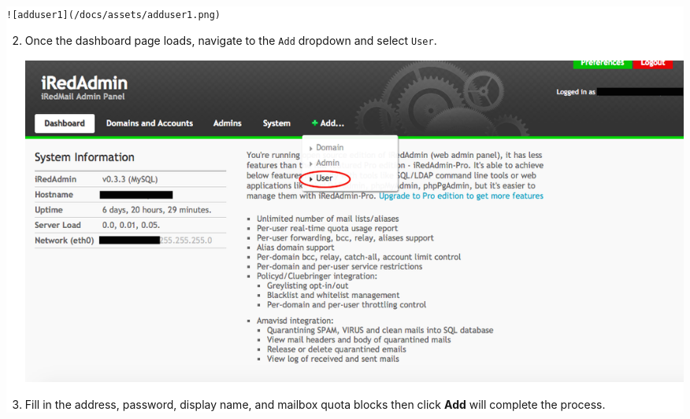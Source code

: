     ![adduser1](/docs/assets/adduser1.png)

2. Once the dashboard page loads, navigate to the `Add` dropdown and select `User`.

    ![adduser2](/docs/assets/adduser2.png)

3. Fill in the address, password, display name, and mailbox quota blocks then click **Add** will complete the process.
